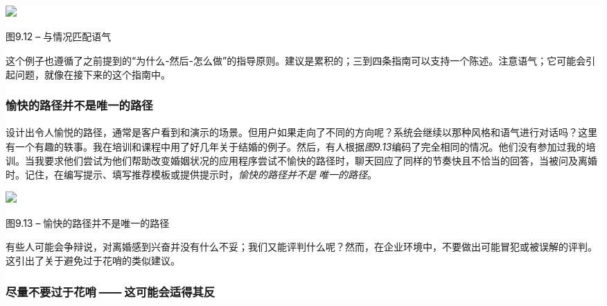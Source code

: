 ![](img/B21964_09_12.jpg)

图9.12 – 与情况匹配语气

这个例子也遵循了之前提到的“为什么-然后-怎么做”的指导原则。建议是累积的；三到四条指南可以支持一个陈述。注意语气；它可能会引起问题，就像在接下来的这个指南中。

### 愉快的路径并不是唯一的路径

设计出令人愉悦的路径，通常是客户看到和演示的场景。但用户如果走向了不同的方向呢？系统会继续以那种风格和语气进行对话吗？这里有一个有趣的轶事。我在培训和课程中用了好几年关于结婚的例子。然后，有人根据*图9.13*编码了完全相同的情况。他们没有参加过我的培训。当我要求他们尝试为他们帮助改变婚姻状况的应用程序尝试不愉快的路径时，聊天回应了同样的节奏快且不恰当的回答，当被问及离婚时。记住，在编写提示、填写推荐模板或提供提示时，*愉快的路径并不是* *唯一的路径*。

![](img/B21964_09_13.jpg)

图9.13 – 愉快的路径并不是唯一的路径

有些人可能会争辩说，对离婚感到兴奋并没有什么不妥；我们又能评判什么呢？然而，在企业环境中，不要做出可能冒犯或被误解的评判。这引出了关于避免过于花哨的类似建议。

### 尽量不要过于花哨 —— 这可能会适得其反

